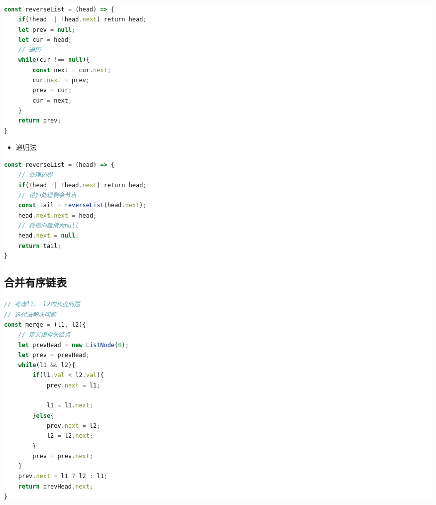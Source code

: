```js
const reverseList = (head) => {
	if(!head || !head.next) return head;
	let prev = null;
	let cur = head;
	// 遍历
	while(cur !== null){
		const next = cur.next;
		cur.next = prev;
		prev = cur;
		cur = next;
	}
	return prev;
}
```
- 递归法
```js
const reverseList = (head) => {
	// 处理边界
	if(!head || !head.next) return head;
	// 递归处理剩余节点
	const tail = reverseList(head.next);
	head.next.next = head;
	// 将指向赋值为null
	head.next = null;
	return tail;
}
```
## 合并有序链表
```js
// 考虑l1、 l2的长度问题
// 迭代法解决问题
const merge = (l1, l2){
	// 定义虚拟头结点
	let prevHead = new ListNode(0);
	let prev = prevHead;
	while(l1 && l2){
		if(l1.val < l2.val){
			prev.next = l1;
			
			l1 = l1.next;
		}else{
			prev.next = l2;
			l2 = l2.next;
		}
		prev = prev.next;
	}
	prev.next = l1 ? l2 : l1;
	return prevHead.next;
}

```
